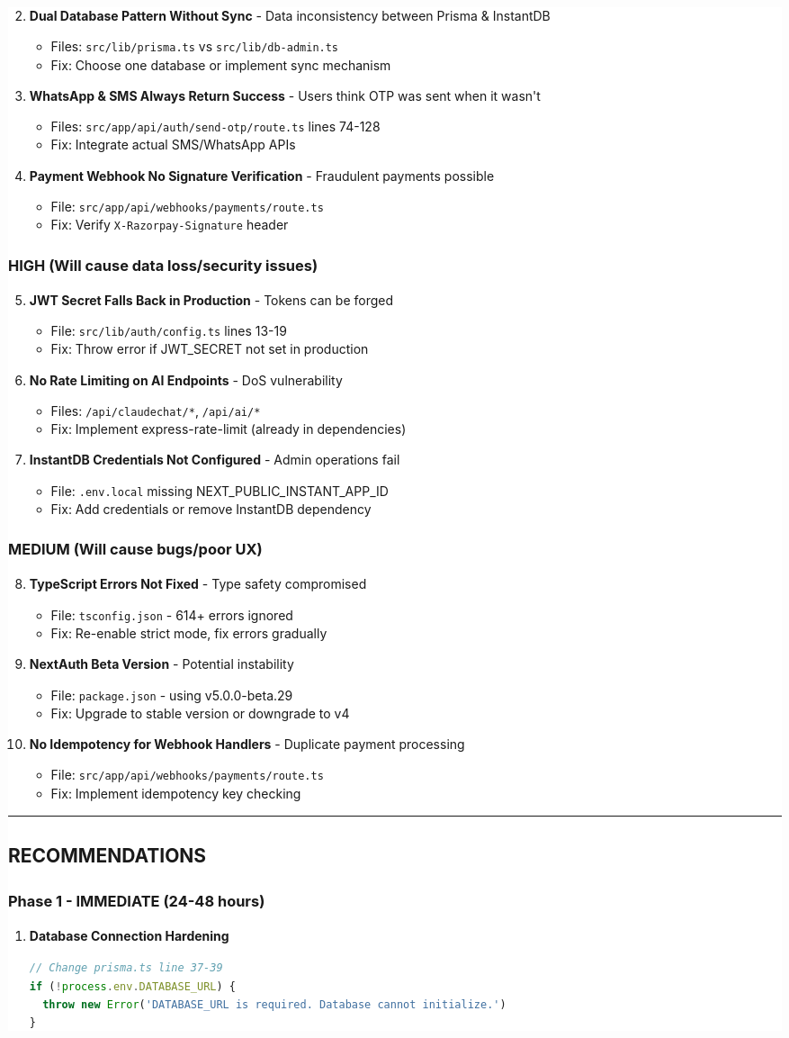 2. **Dual Database Pattern Without Sync** - Data inconsistency between Prisma & InstantDB
   - Files: `src/lib/prisma.ts` vs `src/lib/db-admin.ts`
   - Fix: Choose one database or implement sync mechanism

3. **WhatsApp & SMS Always Return Success** - Users think OTP was sent when it wasn't
   - Files: `src/app/api/auth/send-otp/route.ts` lines 74-128
   - Fix: Integrate actual SMS/WhatsApp APIs

4. **Payment Webhook No Signature Verification** - Fraudulent payments possible
   - File: `src/app/api/webhooks/payments/route.ts`
   - Fix: Verify `X-Razorpay-Signature` header

### HIGH (Will cause data loss/security issues)

5. **JWT Secret Falls Back in Production** - Tokens can be forged
   - File: `src/lib/auth/config.ts` lines 13-19
   - Fix: Throw error if JWT_SECRET not set in production

6. **No Rate Limiting on AI Endpoints** - DoS vulnerability
   - Files: `/api/claudechat/*`, `/api/ai/*`
   - Fix: Implement express-rate-limit (already in dependencies)

7. **InstantDB Credentials Not Configured** - Admin operations fail
   - File: `.env.local` missing NEXT_PUBLIC_INSTANT_APP_ID
   - Fix: Add credentials or remove InstantDB dependency

### MEDIUM (Will cause bugs/poor UX)

8. **TypeScript Errors Not Fixed** - Type safety compromised
   - File: `tsconfig.json` - 614+ errors ignored
   - Fix: Re-enable strict mode, fix errors gradually

9. **NextAuth Beta Version** - Potential instability
   - File: `package.json` - using v5.0.0-beta.29
   - Fix: Upgrade to stable version or downgrade to v4

10. **No Idempotency for Webhook Handlers** - Duplicate payment processing
    - File: `src/app/api/webhooks/payments/route.ts`
    - Fix: Implement idempotency key checking

---

## RECOMMENDATIONS

### Phase 1 - IMMEDIATE (24-48 hours)

1. **Database Connection Hardening**

   ```typescript
   // Change prisma.ts line 37-39
   if (!process.env.DATABASE_URL) {
     throw new Error('DATABASE_URL is required. Database cannot initialize.')
   }
   ```
